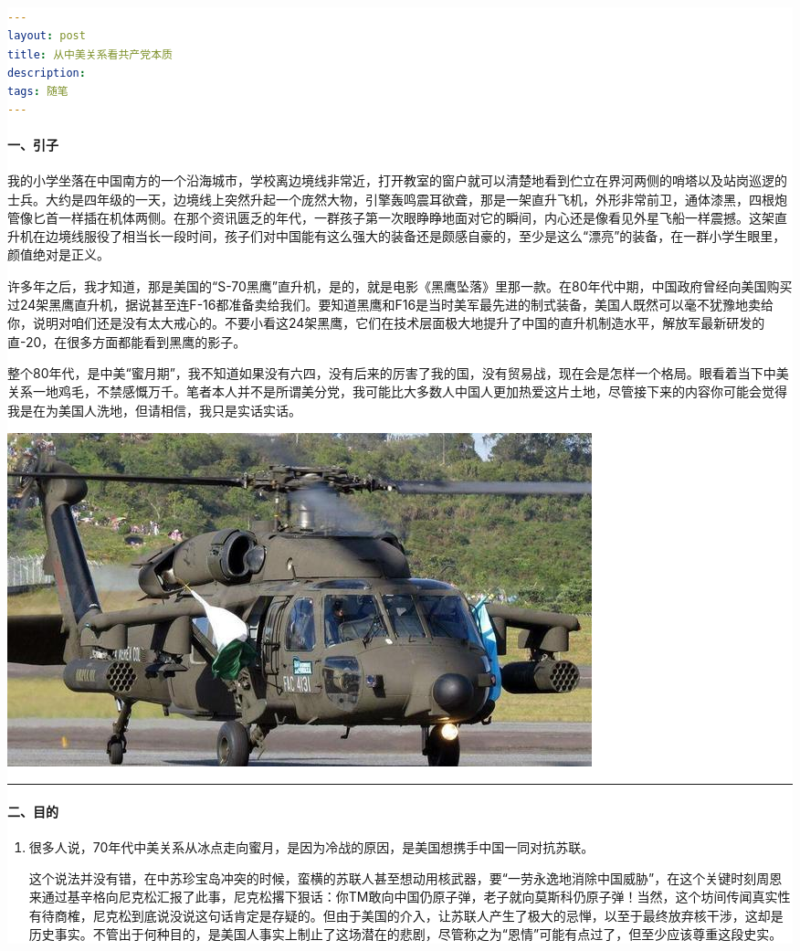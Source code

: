 ```yaml
---
layout: post
title: 从中美关系看共产党本质
description: 
tags: 随笔
---
```


#### 一、引子

我的小学坐落在中国南方的一个沿海城市，学校离边境线非常近，打开教室的窗户就可以清楚地看到伫立在界河两侧的哨塔以及站岗巡逻的士兵。大约是四年级的一天，边境线上突然升起一个庞然大物，引擎轰鸣震耳欲聋，那是一架直升飞机，外形非常前卫，通体漆黑，四根炮管像匕首一样插在机体两侧。在那个资讯匮乏的年代，一群孩子第一次眼睁睁地面对它的瞬间，内心还是像看见外星飞船一样震撼。这架直升机在边境线服役了相当长一段时间，孩子们对中国能有这么强大的装备还是颇感自豪的，至少是这么“漂亮”的装备，在一群小学生眼里，颜值绝对是正义。

许多年之后，我才知道，那是美国的“S-70黑鹰”直升机，是的，就是电影《黑鹰坠落》里那一款。在80年代中期，中国政府曾经向美国购买过24架黑鹰直升机，据说甚至连F-16都准备卖给我们。要知道黑鹰和F16是当时美军最先进的制式装备，美国人既然可以毫不犹豫地卖给你，说明对咱们还是没有太大戒心的。不要小看这24架黑鹰，它们在技术层面极大地提升了中国的直升机制造水平，解放军最新研发的直-20，在很多方面都能看到黑鹰的影子。

整个80年代，是中美“蜜月期”，我不知道如果没有六四，没有后来的厉害了我的国，没有贸易战，现在会是怎样一个格局。眼看着当下中美关系一地鸡毛，不禁感慨万千。笔者本人并不是所谓美分党，我可能比大多数人中国人更加热爱这片土地，尽管接下来的内容你可能会觉得我是在为美国人洗地，但请相信，我只是实话实话。

![1000](https://github.com/metalage303/metalage303.github.io/blob/master/_posts/images/1000.jpg?raw=true)


---

#### 二、目的



1. 很多人说，70年代中美关系从冰点走向蜜月，是因为冷战的原因，是美国想携手中国一同对抗苏联。
   
    
   
    这个说法并没有错，在中苏珍宝岛冲突的时候，蛮横的苏联人甚至想动用核武器，要“一劳永逸地消除中国威胁”，在这个关键时刻周恩来通过基辛格向尼克松汇报了此事，尼克松撂下狠话：你TM敢向中国仍原子弹，老子就向莫斯科仍原子弹！当然，这个坊间传闻真实性有待商榷，尼克松到底说没说这句话肯定是存疑的。但由于美国的介入，让苏联人产生了极大的忌惮，以至于最终放弃核干涉，这却是历史事实。不管出于何种目的，是美国人事实上制止了这场潜在的悲剧，尽管称之为“恩情”可能有点过了，但至少应该尊重这段史实。
